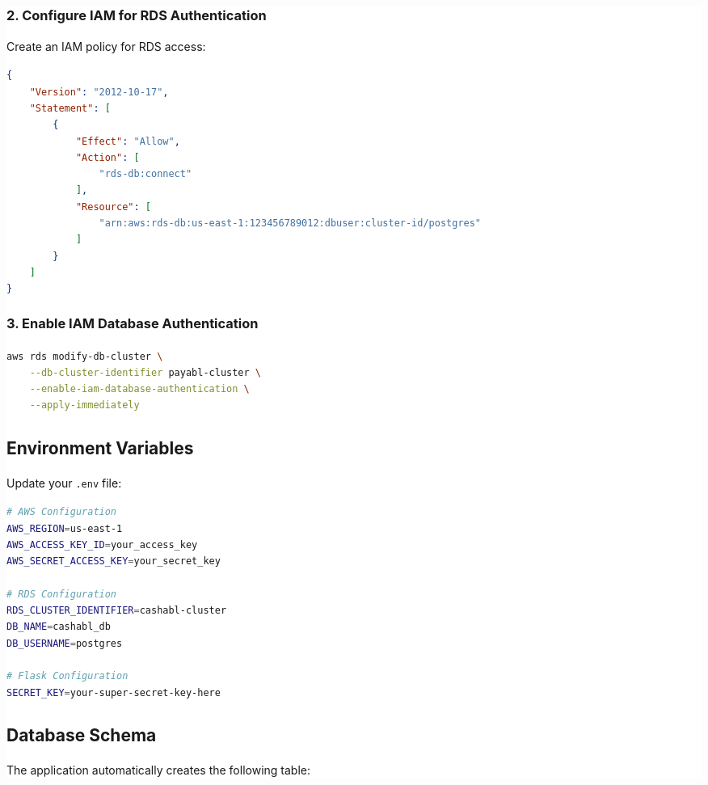 ### 2. Configure IAM for RDS Authentication

Create an IAM policy for RDS access:

```json
{
    "Version": "2012-10-17",
    "Statement": [
        {
            "Effect": "Allow",
            "Action": [
                "rds-db:connect"
            ],
            "Resource": [
                "arn:aws:rds-db:us-east-1:123456789012:dbuser:cluster-id/postgres"
            ]
        }
    ]
}
```

### 3. Enable IAM Database Authentication

```bash
aws rds modify-db-cluster \
    --db-cluster-identifier payabl-cluster \
    --enable-iam-database-authentication \
    --apply-immediately
```

## Environment Variables

Update your `.env` file:

```bash
# AWS Configuration
AWS_REGION=us-east-1
AWS_ACCESS_KEY_ID=your_access_key
AWS_SECRET_ACCESS_KEY=your_secret_key

# RDS Configuration  
RDS_CLUSTER_IDENTIFIER=cashabl-cluster
DB_NAME=cashabl_db
DB_USERNAME=postgres

# Flask Configuration
SECRET_KEY=your-super-secret-key-here
```

## Database Schema

The application automatically creates the following table:
